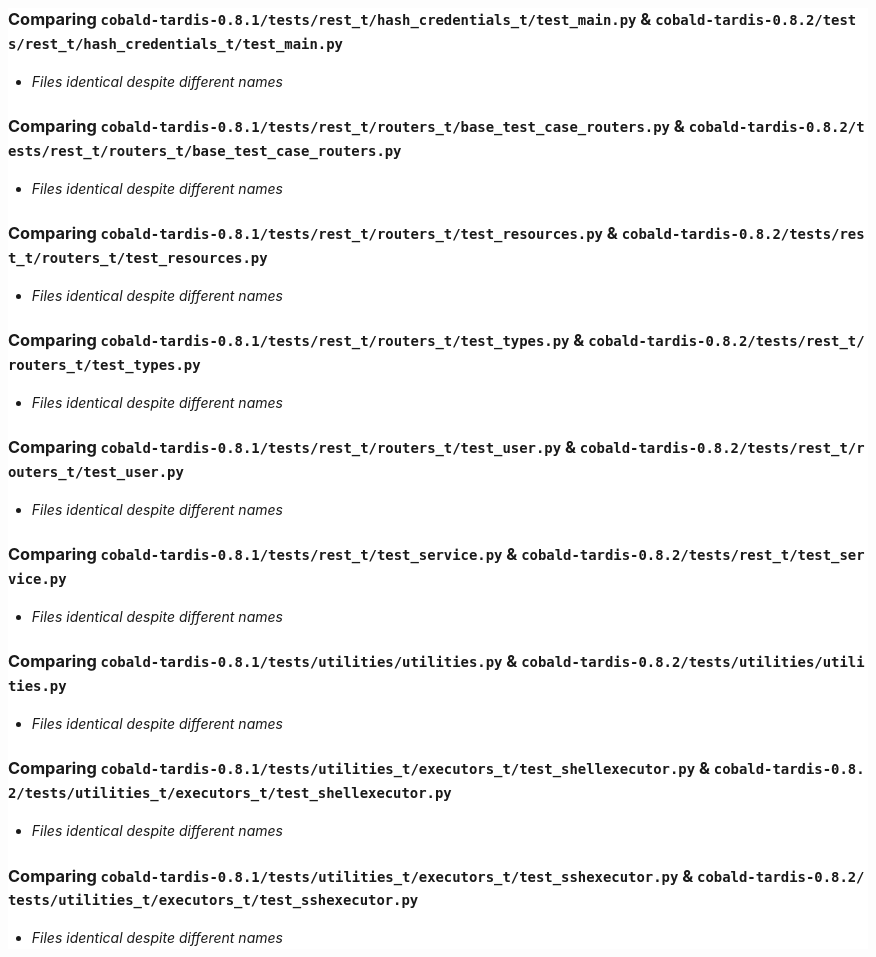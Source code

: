 ### Comparing `cobald-tardis-0.8.1/tests/rest_t/hash_credentials_t/test_main.py` & `cobald-tardis-0.8.2/tests/rest_t/hash_credentials_t/test_main.py`

 * *Files identical despite different names*

### Comparing `cobald-tardis-0.8.1/tests/rest_t/routers_t/base_test_case_routers.py` & `cobald-tardis-0.8.2/tests/rest_t/routers_t/base_test_case_routers.py`

 * *Files identical despite different names*

### Comparing `cobald-tardis-0.8.1/tests/rest_t/routers_t/test_resources.py` & `cobald-tardis-0.8.2/tests/rest_t/routers_t/test_resources.py`

 * *Files identical despite different names*

### Comparing `cobald-tardis-0.8.1/tests/rest_t/routers_t/test_types.py` & `cobald-tardis-0.8.2/tests/rest_t/routers_t/test_types.py`

 * *Files identical despite different names*

### Comparing `cobald-tardis-0.8.1/tests/rest_t/routers_t/test_user.py` & `cobald-tardis-0.8.2/tests/rest_t/routers_t/test_user.py`

 * *Files identical despite different names*

### Comparing `cobald-tardis-0.8.1/tests/rest_t/test_service.py` & `cobald-tardis-0.8.2/tests/rest_t/test_service.py`

 * *Files identical despite different names*

### Comparing `cobald-tardis-0.8.1/tests/utilities/utilities.py` & `cobald-tardis-0.8.2/tests/utilities/utilities.py`

 * *Files identical despite different names*

### Comparing `cobald-tardis-0.8.1/tests/utilities_t/executors_t/test_shellexecutor.py` & `cobald-tardis-0.8.2/tests/utilities_t/executors_t/test_shellexecutor.py`

 * *Files identical despite different names*

### Comparing `cobald-tardis-0.8.1/tests/utilities_t/executors_t/test_sshexecutor.py` & `cobald-tardis-0.8.2/tests/utilities_t/executors_t/test_sshexecutor.py`

 * *Files identical despite different names*

